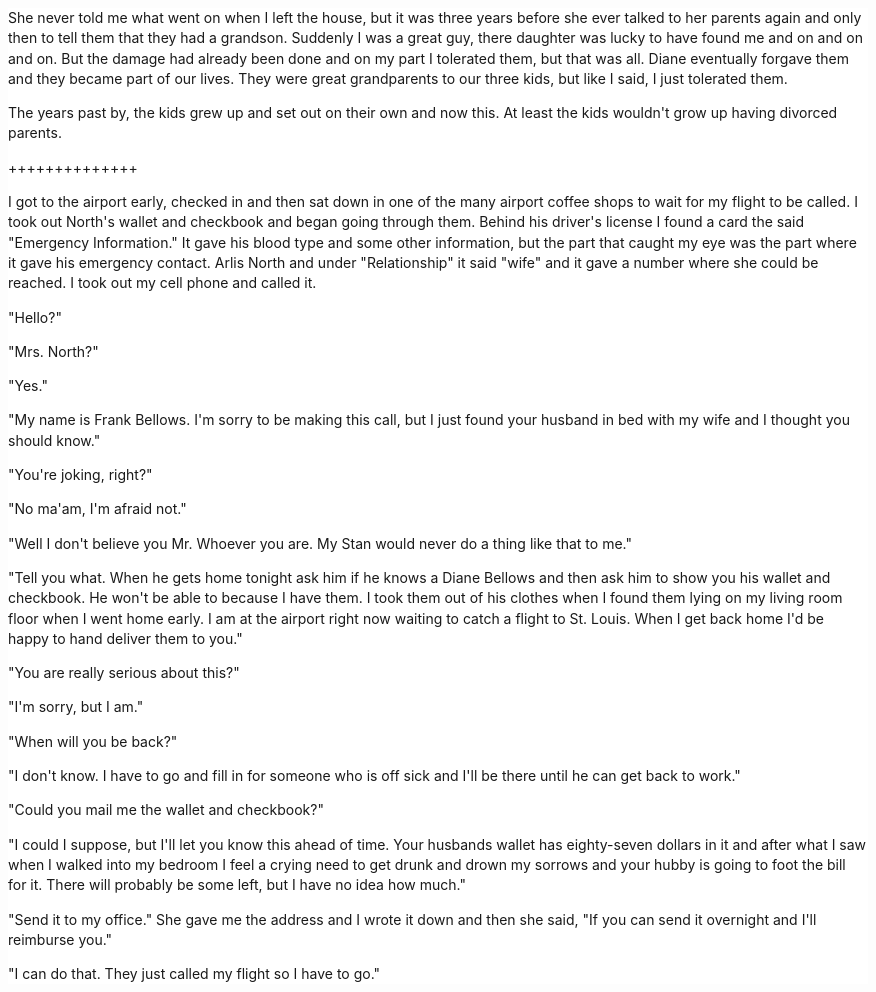 She never told me what went on when I left the house, but it was three years before she ever talked to her parents again and only then to tell them that they had a grandson. Suddenly I was a great guy, there daughter was lucky to have found me and on and on and on. But the damage had already been done and on my part I tolerated them, but that was all. Diane eventually forgave them and they became part of our lives. They were great grandparents to our three kids, but like I said, I just tolerated them. 

The years past by, the kids grew up and set out on their own and now this. At least the kids wouldn't grow up having divorced parents. 

++++++++++++++ 

I got to the airport early, checked in and then sat down in one of the many airport coffee shops to wait for my flight to be called. I took out North's wallet and checkbook and began going through them. Behind his driver's license I found a card the said "Emergency Information." It gave his blood type and some other information, but the part that caught my eye was the part where it gave his emergency contact. Arlis North and under "Relationship" it said "wife" and it gave a number where she could be reached. I took out my cell phone and called it. 

"Hello?" 

"Mrs. North?" 

"Yes." 

"My name is Frank Bellows. I'm sorry to be making this call, but I just found your husband in bed with my wife and I thought you should know." 

"You're joking, right?" 

"No ma'am, I'm afraid not." 

"Well I don't believe you Mr. Whoever you are. My Stan would never do a thing like that to me." 

"Tell you what. When he gets home tonight ask him if he knows a Diane Bellows and then ask him to show you his wallet and checkbook. He won't be able to because I have them. I took them out of his clothes when I found them lying on my living room floor when I went home early. I am at the airport right now waiting to catch a flight to St. Louis. When I get back home I'd be happy to hand deliver them to you." 

"You are really serious about this?" 

"I'm sorry, but I am." 

"When will you be back?" 

"I don't know. I have to go and fill in for someone who is off sick and I'll be there until he can get back to work." 

"Could you mail me the wallet and checkbook?" 

"I could I suppose, but I'll let you know this ahead of time. Your husbands wallet has eighty-seven dollars in it and after what I saw when I walked into my bedroom I feel a crying need to get drunk and drown my sorrows and your hubby is going to foot the bill for it. There will probably be some left, but I have no idea how much." 

"Send it to my office." She gave me the address and I wrote it down and then she said, "If you can send it overnight and I'll reimburse you." 

"I can do that. They just called my flight so I have to go." 

